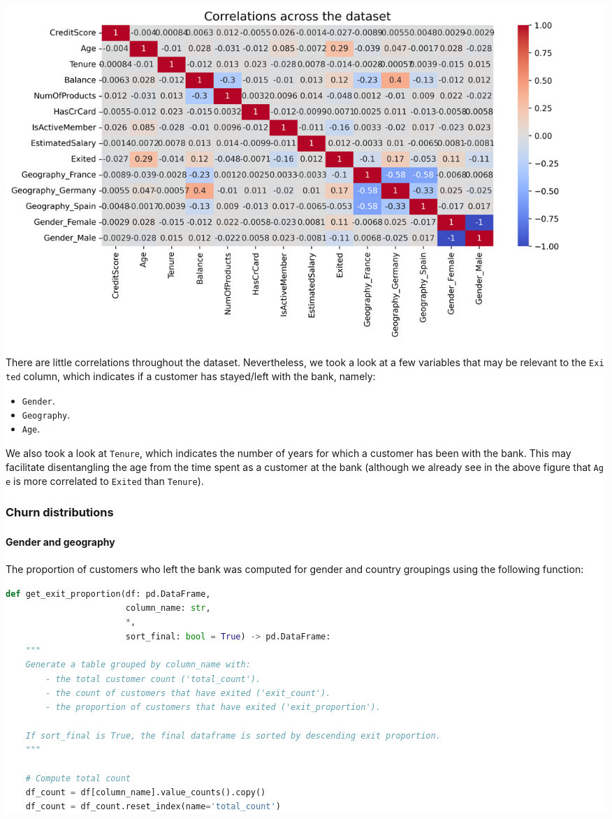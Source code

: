 <img src="figures/1_1_correlation_heatmap.png" width="800">

There are little correlations throughout the dataset. Nevertheless, we took a look at a few variables that may be relevant to the `Exited` column, which indicates if a customer has stayed/left with the bank, namely:
- `Gender`.
- `Geography`.
- `Age`.

We also took a look at `Tenure`, which indicates the number of years for which a customer has been with the bank. This may facilitate disentangling the age from the time spent as a customer at the bank (although we already see in the above figure that `Age` is more correlated to `Exited` than `Tenure`). 

### Churn distributions

#### Gender and geography

The proportion of customers who left the bank was computed for gender and country groupings using the following function:

```python
def get_exit_proportion(df: pd.DataFrame,
                        column_name: str,
                        *,
                        sort_final: bool = True) -> pd.DataFrame:
    """
    Generate a table grouped by column_name with:
        - the total customer count ('total_count').
        - the count of customers that have exited ('exit_count').
        - the proportion of customers that have exited ('exit_proportion').

    If sort_final is True, the final dataframe is sorted by descending exit proportion.
    """

    # Compute total count
    df_count = df[column_name].value_counts().copy()
    df_count = df_count.reset_index(name='total_count')

```